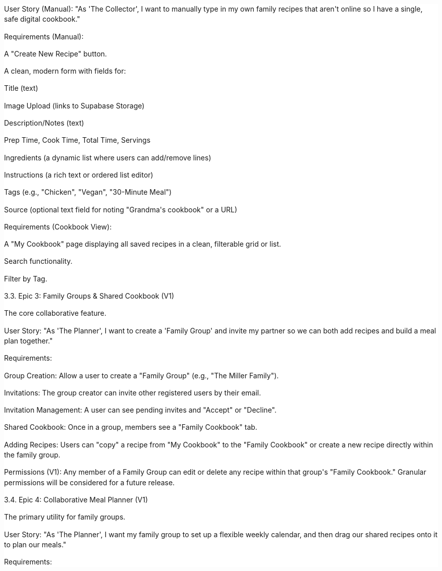 User Story (Manual): "As 'The Collector', I want to manually type in my own family recipes that aren't online so I have a single, safe digital cookbook."

Requirements (Manual):

A "Create New Recipe" button.

A clean, modern form with fields for:

Title (text)

Image Upload (links to Supabase Storage)

Description/Notes (text)

Prep Time, Cook Time, Total Time, Servings

Ingredients (a dynamic list where users can add/remove lines)

Instructions (a rich text or ordered list editor)

Tags (e.g., "Chicken", "Vegan", "30-Minute Meal")

Source (optional text field for noting "Grandma's cookbook" or a URL)

Requirements (Cookbook View):

A "My Cookbook" page displaying all saved recipes in a clean, filterable grid or list.

Search functionality.

Filter by Tag.

3.3. Epic 3: Family Groups & Shared Cookbook (V1)

The core collaborative feature.

User Story: "As 'The Planner', I want to create a 'Family Group' and invite my partner so we can both add recipes and build a meal plan together."

Requirements:

Group Creation: Allow a user to create a "Family Group" (e.g., "The Miller Family").

Invitations: The group creator can invite other registered users by their email.

Invitation Management: A user can see pending invites and "Accept" or "Decline".

Shared Cookbook: Once in a group, members see a "Family Cookbook" tab.

Adding Recipes: Users can "copy" a recipe from "My Cookbook" to the "Family Cookbook" or create a new recipe directly within the family group.

Permissions (V1): Any member of a Family Group can edit or delete any recipe within that group's "Family Cookbook." Granular permissions will be considered for a future release.

3.4. Epic 4: Collaborative Meal Planner (V1)

The primary utility for family groups.

User Story: "As 'The Planner', I want my family group to set up a flexible weekly calendar, and then drag our shared recipes onto it to plan our meals."

Requirements:
